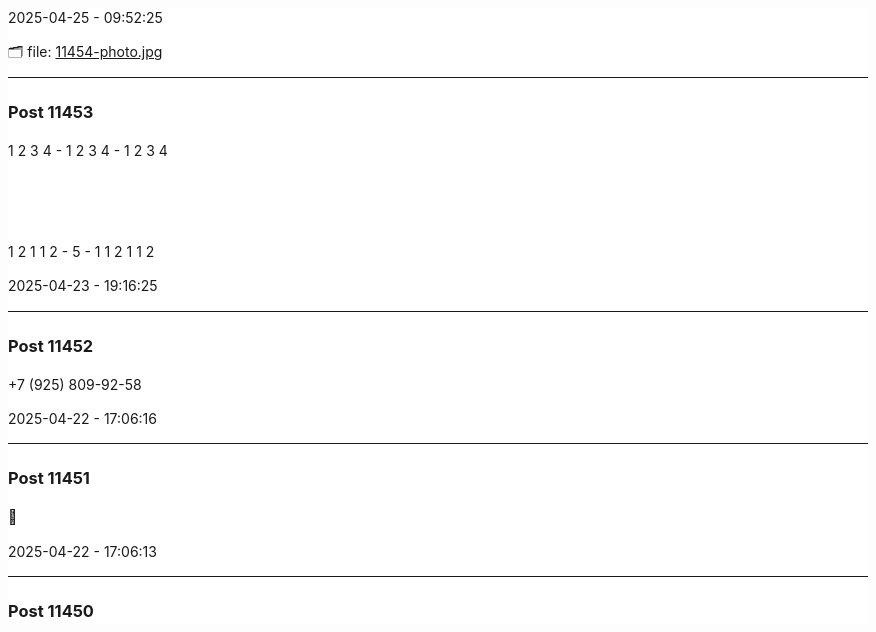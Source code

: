 


2025-04-25 - 09:52:25


🗂 file: [11454-photo.jpg](11454-photo.jpg) 






---

### Post 11453




1 2 3 4 - 1 2 3 4 -  1 2 3 4<br /><br /><br /><br /><br />1 2 1 1 2  -  5  - 1 1 2 1 1 2


2025-04-23 - 19:16:25







---

### Post 11452




+7 (925) 809-92-58


2025-04-22 - 17:06:16







---

### Post 11451




🥕


2025-04-22 - 17:06:13







---

### Post 11450


